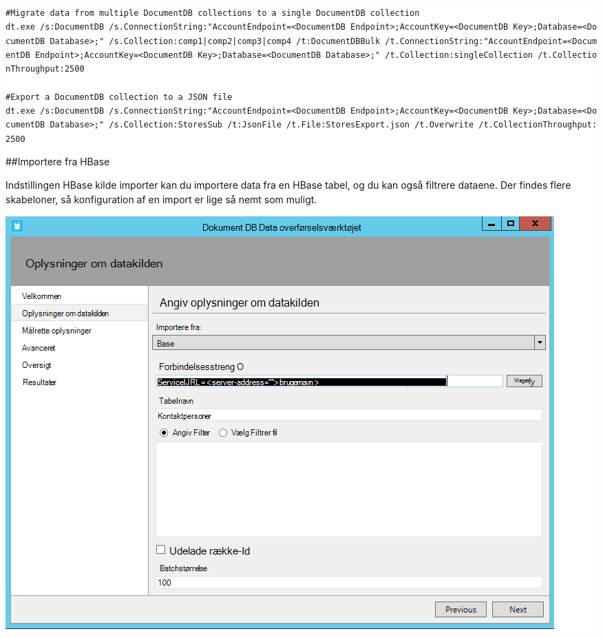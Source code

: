     #Migrate data from multiple DocumentDB collections to a single DocumentDB collection
    dt.exe /s:DocumentDB /s.ConnectionString:"AccountEndpoint=<DocumentDB Endpoint>;AccountKey=<DocumentDB Key>;Database=<DocumentDB Database>;" /s.Collection:comp1|comp2|comp3|comp4 /t:DocumentDBBulk /t.ConnectionString:"AccountEndpoint=<DocumentDB Endpoint>;AccountKey=<DocumentDB Key>;Database=<DocumentDB Database>;" /t.Collection:singleCollection /t.CollectionThroughput:2500

    #Export a DocumentDB collection to a JSON file
    dt.exe /s:DocumentDB /s.ConnectionString:"AccountEndpoint=<DocumentDB Endpoint>;AccountKey=<DocumentDB Key>;Database=<DocumentDB Database>;" /s.Collection:StoresSub /t:JsonFile /t.File:StoresExport.json /t.Overwrite /t.CollectionThroughput:2500

##<a id="HBaseSource"></a>Importere fra HBase

Indstillingen HBase kilde importer kan du importere data fra en HBase tabel, og du kan også filtrere dataene. Der findes flere skabeloner, så konfiguration af en import er lige så nemt som muligt.

![Skærmbillede af HBase kilde indstillinger](./media/documentdb-import-data/hbasesource1.png)
